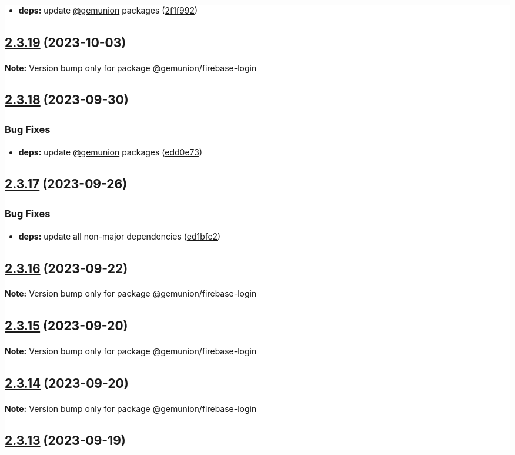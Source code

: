 - **deps:** update [@gemunion](https://github.com/gemunion) packages ([2f1f992](https://github.com/gemunion/mui-packages/commit/2f1f992706e263958eaa287696df453117edbdba))

## [2.3.19](https://github.com/gemunion/mui-packages/compare/@gemunion/firebase-login@2.3.18...@gemunion/firebase-login@2.3.19) (2023-10-03)

**Note:** Version bump only for package @gemunion/firebase-login

## [2.3.18](https://github.com/gemunion/mui-packages/compare/@gemunion/firebase-login@2.3.17...@gemunion/firebase-login@2.3.18) (2023-09-30)

### Bug Fixes

- **deps:** update [@gemunion](https://github.com/gemunion) packages ([edd0e73](https://github.com/gemunion/mui-packages/commit/edd0e73854be78997da3b98bb6f7c665f7876bbb))

## [2.3.17](https://github.com/gemunion/mui-packages/compare/@gemunion/firebase-login@2.3.16...@gemunion/firebase-login@2.3.17) (2023-09-26)

### Bug Fixes

- **deps:** update all non-major dependencies ([ed1bfc2](https://github.com/gemunion/mui-packages/commit/ed1bfc26f9107253398b1013b24af1a4eb523d8b))

## [2.3.16](https://github.com/gemunion/mui-packages/compare/@gemunion/firebase-login@2.3.15...@gemunion/firebase-login@2.3.16) (2023-09-22)

**Note:** Version bump only for package @gemunion/firebase-login

## [2.3.15](https://github.com/gemunion/mui-packages/compare/@gemunion/firebase-login@2.3.14...@gemunion/firebase-login@2.3.15) (2023-09-20)

**Note:** Version bump only for package @gemunion/firebase-login

## [2.3.14](https://github.com/gemunion/mui-packages/compare/@gemunion/firebase-login@2.3.13...@gemunion/firebase-login@2.3.14) (2023-09-20)

**Note:** Version bump only for package @gemunion/firebase-login

## [2.3.13](https://github.com/gemunion/mui-packages/compare/@gemunion/firebase-login@2.3.12...@gemunion/firebase-login@2.3.13) (2023-09-19)
